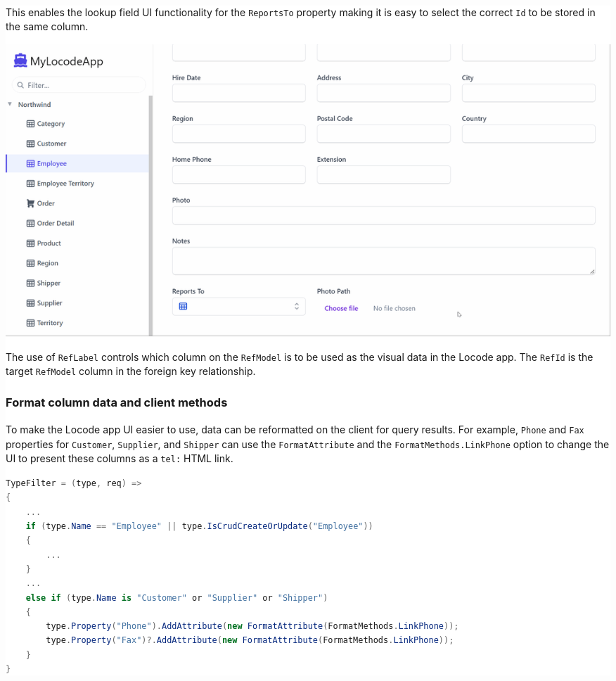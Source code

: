 This enables the lookup field UI functionality for the `ReportsTo` property making it is easy to select the correct `Id` to be stored in the same column.

<img src="/assets/img/docs/locode-lookup.gif" alt="" class="object-cover pointer-events-none group-hover:opacity-75">

The use of `RefLabel` controls which column on the `RefModel` is to be used as the visual data in the Locode app. The `RefId` is the target `RefModel` column in the foreign key relationship.

### Format column data and client methods

To make the Locode app UI easier to use, data can be reformatted on the client for query results. For example, `Phone` and 
`Fax` properties for `Customer`, `Supplier`, and `Shipper` can use the `FormatAttribute` and the `FormatMethods.LinkPhone` option 
to change the UI to present these columns as a `tel:` HTML link. 

```csharp
TypeFilter = (type, req) =>
{
    ...
    if (type.Name == "Employee" || type.IsCrudCreateOrUpdate("Employee"))
    {
        ...
    }
    ...
    else if (type.Name is "Customer" or "Supplier" or "Shipper")
    {
        type.Property("Phone").AddAttribute(new FormatAttribute(FormatMethods.LinkPhone));
        type.Property("Fax")?.AddAttribute(new FormatAttribute(FormatMethods.LinkPhone));
    }
}
```
